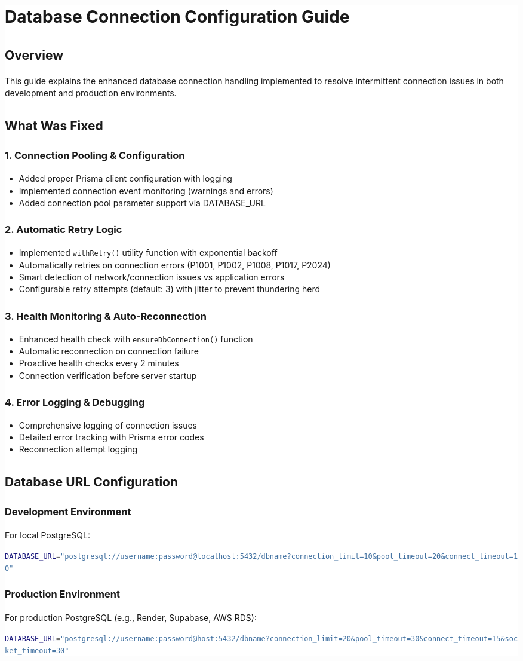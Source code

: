 # Database Connection Configuration Guide

## Overview

This guide explains the enhanced database connection handling implemented to resolve intermittent connection issues in both development and production environments.

## What Was Fixed

### 1. **Connection Pooling & Configuration**
- Added proper Prisma client configuration with logging
- Implemented connection event monitoring (warnings and errors)
- Added connection pool parameter support via DATABASE_URL

### 2. **Automatic Retry Logic**
- Implemented `withRetry()` utility function with exponential backoff
- Automatically retries on connection errors (P1001, P1002, P1008, P1017, P2024)
- Smart detection of network/connection issues vs application errors
- Configurable retry attempts (default: 3) with jitter to prevent thundering herd

### 3. **Health Monitoring & Auto-Reconnection**
- Enhanced health check with `ensureDbConnection()` function
- Automatic reconnection on connection failure
- Proactive health checks every 2 minutes
- Connection verification before server startup

### 4. **Error Logging & Debugging**
- Comprehensive logging of connection issues
- Detailed error tracking with Prisma error codes
- Reconnection attempt logging

## Database URL Configuration

### Development Environment

For local PostgreSQL:
```bash
DATABASE_URL="postgresql://username:password@localhost:5432/dbname?connection_limit=10&pool_timeout=20&connect_timeout=10"
```

### Production Environment

For production PostgreSQL (e.g., Render, Supabase, AWS RDS):
```bash
DATABASE_URL="postgresql://username:password@host:5432/dbname?connection_limit=20&pool_timeout=30&connect_timeout=15&socket_timeout=30"
```
